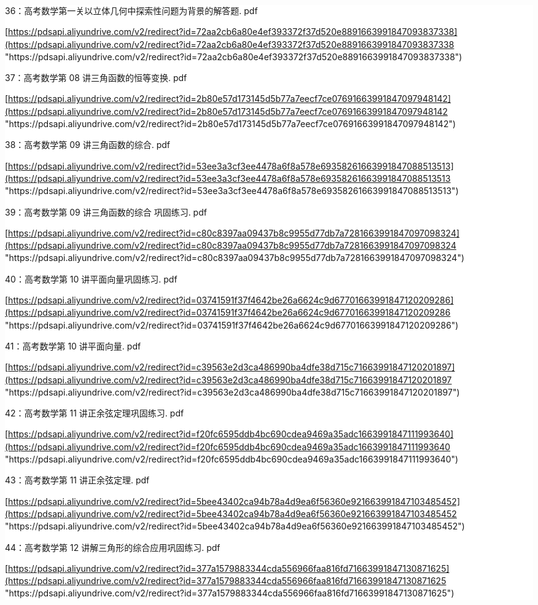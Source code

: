 36：高考数学第一关以立体几何中探索性问题为背景的解答题. pdf

[https://pdsapi.aliyundrive.com/v2/redirect?id=72aa2cb6a80e4ef393372f37d520e8891663991847093837338](https://pdsapi.aliyundrive.com/v2/redirect?id=72aa2cb6a80e4ef393372f37d520e8891663991847093837338 "https&#x3A;//pdsapi.aliyundrive.com/v2/redirect?id=72aa2cb6a80e4ef393372f37d520e8891663991847093837338")

37：高考数学第 08 讲三角函数的恒等变换. pdf

[https://pdsapi.aliyundrive.com/v2/redirect?id=2b80e57d173145d5b77a7eecf7ce07691663991847097948142](https://pdsapi.aliyundrive.com/v2/redirect?id=2b80e57d173145d5b77a7eecf7ce07691663991847097948142 "https&#x3A;//pdsapi.aliyundrive.com/v2/redirect?id=2b80e57d173145d5b77a7eecf7ce07691663991847097948142")

38：高考数学第 09 讲三角函数的综合. pdf

[https://pdsapi.aliyundrive.com/v2/redirect?id=53ee3a3cf3ee4478a6f8a578e69358261663991847088513513](https://pdsapi.aliyundrive.com/v2/redirect?id=53ee3a3cf3ee4478a6f8a578e69358261663991847088513513 "https&#x3A;//pdsapi.aliyundrive.com/v2/redirect?id=53ee3a3cf3ee4478a6f8a578e69358261663991847088513513")

39：高考数学第 09 讲三角函数的综合 巩固练习. pdf

[https://pdsapi.aliyundrive.com/v2/redirect?id=c80c8397aa09437b8c9955d77db7a7281663991847097098324](https://pdsapi.aliyundrive.com/v2/redirect?id=c80c8397aa09437b8c9955d77db7a7281663991847097098324 "https&#x3A;//pdsapi.aliyundrive.com/v2/redirect?id=c80c8397aa09437b8c9955d77db7a7281663991847097098324")

40：高考数学第 10 讲平面向量巩固练习. pdf

[https://pdsapi.aliyundrive.com/v2/redirect?id=03741591f37f4642be26a6624c9d67701663991847120209286](https://pdsapi.aliyundrive.com/v2/redirect?id=03741591f37f4642be26a6624c9d67701663991847120209286 "https&#x3A;//pdsapi.aliyundrive.com/v2/redirect?id=03741591f37f4642be26a6624c9d67701663991847120209286")

41：高考数学第 10 讲平面向量. pdf

[https://pdsapi.aliyundrive.com/v2/redirect?id=c39563e2d3ca486990ba4dfe38d715c71663991847120201897](https://pdsapi.aliyundrive.com/v2/redirect?id=c39563e2d3ca486990ba4dfe38d715c71663991847120201897 "https&#x3A;//pdsapi.aliyundrive.com/v2/redirect?id=c39563e2d3ca486990ba4dfe38d715c71663991847120201897")

42：高考数学第 11 讲正余弦定理巩固练习. pdf

[https://pdsapi.aliyundrive.com/v2/redirect?id=f20fc6595ddb4bc690cdea9469a35adc1663991847111993640](https://pdsapi.aliyundrive.com/v2/redirect?id=f20fc6595ddb4bc690cdea9469a35adc1663991847111993640 "https&#x3A;//pdsapi.aliyundrive.com/v2/redirect?id=f20fc6595ddb4bc690cdea9469a35adc1663991847111993640")

43：高考数学第 11 讲正余弦定理. pdf

[https://pdsapi.aliyundrive.com/v2/redirect?id=5bee43402ca94b78a4d9ea6f56360e921663991847103485452](https://pdsapi.aliyundrive.com/v2/redirect?id=5bee43402ca94b78a4d9ea6f56360e921663991847103485452 "https&#x3A;//pdsapi.aliyundrive.com/v2/redirect?id=5bee43402ca94b78a4d9ea6f56360e921663991847103485452")

44：高考数学第 12 讲解三角形的综合应用巩固练习. pdf

[https://pdsapi.aliyundrive.com/v2/redirect?id=377a1579883344cda556966faa816fd71663991847130871625](https://pdsapi.aliyundrive.com/v2/redirect?id=377a1579883344cda556966faa816fd71663991847130871625 "https&#x3A;//pdsapi.aliyundrive.com/v2/redirect?id=377a1579883344cda556966faa816fd71663991847130871625")
